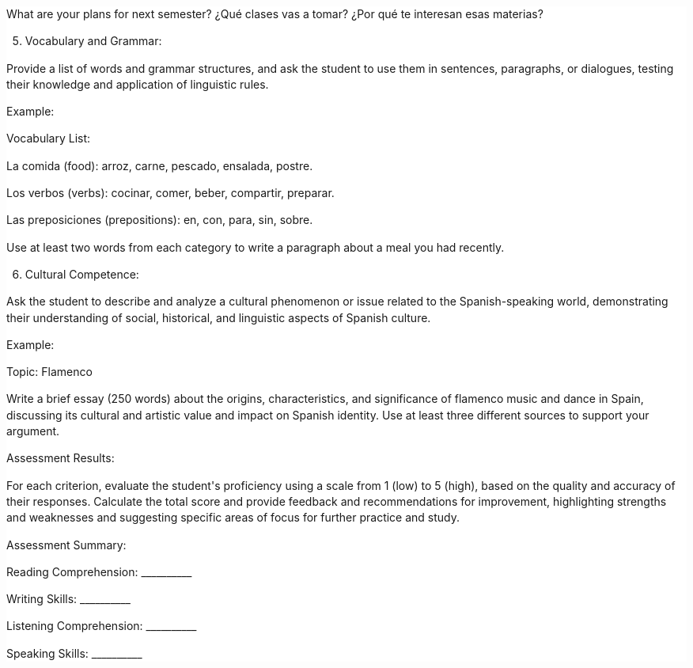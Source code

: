 What are your plans for next semester? ¿Qué clases vas a tomar? ¿Por qué te interesan esas materias?



5. Vocabulary and Grammar:

Provide a list of words and grammar structures, and ask the student to use them in sentences, paragraphs, or dialogues, testing their knowledge and application of linguistic rules.



Example:

Vocabulary List: 

La comida (food): arroz, carne, pescado, ensalada, postre.

Los verbos (verbs): cocinar, comer, beber, compartir, preparar.

Las preposiciones (prepositions): en, con, para, sin, sobre.



Use at least two words from each category to write a paragraph about a meal you had recently.



6. Cultural Competence:

Ask the student to describe and analyze a cultural phenomenon or issue related to the Spanish-speaking world, demonstrating their understanding of social, historical, and linguistic aspects of Spanish culture.



Example:

Topic: Flamenco

Write a brief essay (250 words) about the origins, characteristics, and significance of flamenco music and dance in Spain, discussing its cultural and artistic value and impact on Spanish identity. Use at least three different sources to support your argument.



Assessment Results:



For each criterion, evaluate the student's proficiency using a scale from 1 (low) to 5 (high), based on the quality and accuracy of their responses. Calculate the total score and provide feedback and recommendations for improvement, highlighting strengths and weaknesses and suggesting specific areas of focus for further practice and study.



Assessment Summary:



Reading Comprehension: __________

Writing Skills: __________

Listening Comprehension: __________

Speaking Skills: __________
